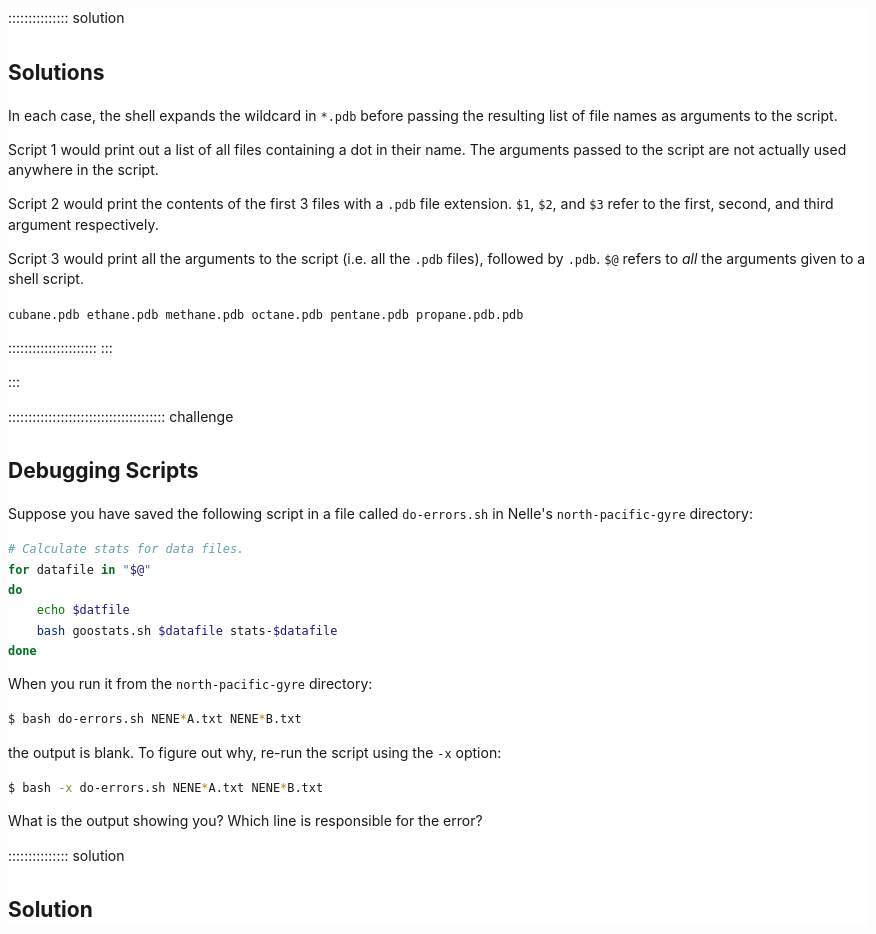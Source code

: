 :::::::::::::::  solution

## Solutions

In each case, the shell expands the wildcard in `*.pdb` before passing the resulting list of file names as arguments to the script.

Script 1 would print out a list of all files containing a dot in their name. The arguments passed to the script are not actually used anywhere in the script.

Script 2 would print the contents of the first 3 files with a `.pdb` file extension. `$1`, `$2`, and `$3` refer to the first, second, and third argument respectively.

Script 3 would print all the arguments to the script (i.e. all the `.pdb` files), followed by `.pdb`. `$@` refers to *all* the arguments given to a shell script.

```output
cubane.pdb ethane.pdb methane.pdb octane.pdb pentane.pdb propane.pdb.pdb
```

::::::::::::::::::::::
:::

:::

:::::::::::::::::::::::::::::::::::::::  challenge

## Debugging Scripts

Suppose you have saved the following script in a file called `do-errors.sh` in Nelle's `north-pacific-gyre` directory:

```bash
# Calculate stats for data files.
for datafile in "$@"
do
    echo $datfile
    bash goostats.sh $datafile stats-$datafile
done
```

When you run it from the `north-pacific-gyre` directory:

```bash
$ bash do-errors.sh NENE*A.txt NENE*B.txt
```

the output is blank. To figure out why, re-run the script using the `-x` option:

```bash
$ bash -x do-errors.sh NENE*A.txt NENE*B.txt
```

What is the output showing you? Which line is responsible for the error?

:::::::::::::::  solution

## Solution
